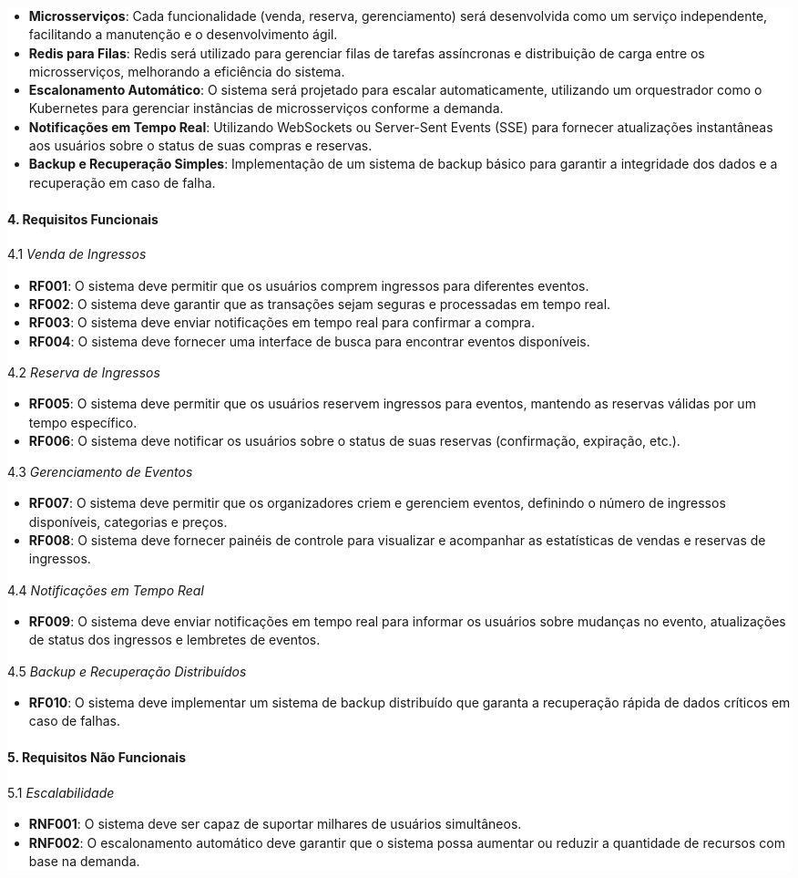 * **Microsserviços**: Cada funcionalidade (venda, reserva, gerenciamento) será desenvolvida como um serviço independente, facilitando a manutenção e o desenvolvimento ágil.  
* **Redis para Filas**: Redis será utilizado para gerenciar filas de tarefas assíncronas e distribuição de carga entre os microsserviços, melhorando a eficiência do sistema.  
* **Escalonamento Automático**: O sistema será projetado para escalar automaticamente, utilizando um orquestrador como o Kubernetes para gerenciar instâncias de microsserviços conforme a demanda.  
* **Notificações em Tempo Real**: Utilizando WebSockets ou Server-Sent Events (SSE) para fornecer atualizações instantâneas aos usuários sobre o status de suas compras e reservas.  
* **Backup e Recuperação Simples**: Implementação de um sistema de backup básico para garantir a integridade dos dados e a recuperação em caso de falha.


#### **4\. Requisitos Funcionais**

4.1 *Venda de Ingressos*

* **RF001**: O sistema deve permitir que os usuários comprem ingressos para diferentes eventos.  
* **RF002**: O sistema deve garantir que as transações sejam seguras e processadas em tempo real.  
* **RF003**: O sistema deve enviar notificações em tempo real para confirmar a compra.  
* **RF004**: O sistema deve fornecer uma interface de busca para encontrar eventos disponíveis.


4.2 *Reserva de Ingressos*

* **RF005**: O sistema deve permitir que os usuários reservem ingressos para eventos, mantendo as reservas válidas por um tempo específico.  
* **RF006**: O sistema deve notificar os usuários sobre o status de suas reservas (confirmação, expiração, etc.).


4.3 *Gerenciamento de Eventos*

* **RF007**: O sistema deve permitir que os organizadores criem e gerenciem eventos, definindo o número de ingressos disponíveis, categorias e preços.  
* **RF008**: O sistema deve fornecer painéis de controle para visualizar e acompanhar as estatísticas de vendas e reservas de ingressos.


4.4 *Notificações em Tempo Real*

* **RF009**: O sistema deve enviar notificações em tempo real para informar os usuários sobre mudanças no evento, atualizações de status dos ingressos e lembretes de eventos.


4.5 *Backup e Recuperação Distribuídos*

* **RF010**: O sistema deve implementar um sistema de backup distribuído que garanta a recuperação rápida de dados críticos em caso de falhas.



#### **5\. Requisitos Não Funcionais**


5.1 *Escalabilidade*

* **RNF001**: O sistema deve ser capaz de suportar milhares de usuários simultâneos.  
* **RNF002**: O escalonamento automático deve garantir que o sistema possa aumentar ou reduzir a quantidade de recursos com base na demanda.


